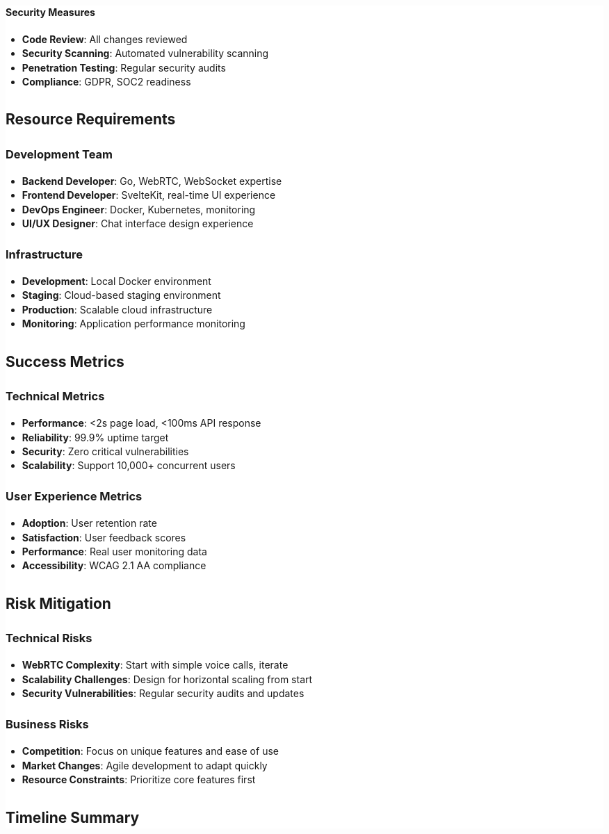 #### Security Measures
- **Code Review**: All changes reviewed
- **Security Scanning**: Automated vulnerability scanning
- **Penetration Testing**: Regular security audits
- **Compliance**: GDPR, SOC2 readiness

## Resource Requirements

### Development Team
- **Backend Developer**: Go, WebRTC, WebSocket expertise
- **Frontend Developer**: SvelteKit, real-time UI experience
- **DevOps Engineer**: Docker, Kubernetes, monitoring
- **UI/UX Designer**: Chat interface design experience

### Infrastructure
- **Development**: Local Docker environment
- **Staging**: Cloud-based staging environment
- **Production**: Scalable cloud infrastructure
- **Monitoring**: Application performance monitoring

## Success Metrics

### Technical Metrics
- **Performance**: <2s page load, <100ms API response
- **Reliability**: 99.9% uptime target
- **Security**: Zero critical vulnerabilities
- **Scalability**: Support 10,000+ concurrent users

### User Experience Metrics
- **Adoption**: User retention rate
- **Satisfaction**: User feedback scores
- **Performance**: Real user monitoring data
- **Accessibility**: WCAG 2.1 AA compliance

## Risk Mitigation

### Technical Risks
- **WebRTC Complexity**: Start with simple voice calls, iterate
- **Scalability Challenges**: Design for horizontal scaling from start
- **Security Vulnerabilities**: Regular security audits and updates

### Business Risks
- **Competition**: Focus on unique features and ease of use
- **Market Changes**: Agile development to adapt quickly
- **Resource Constraints**: Prioritize core features first

## Timeline Summary
